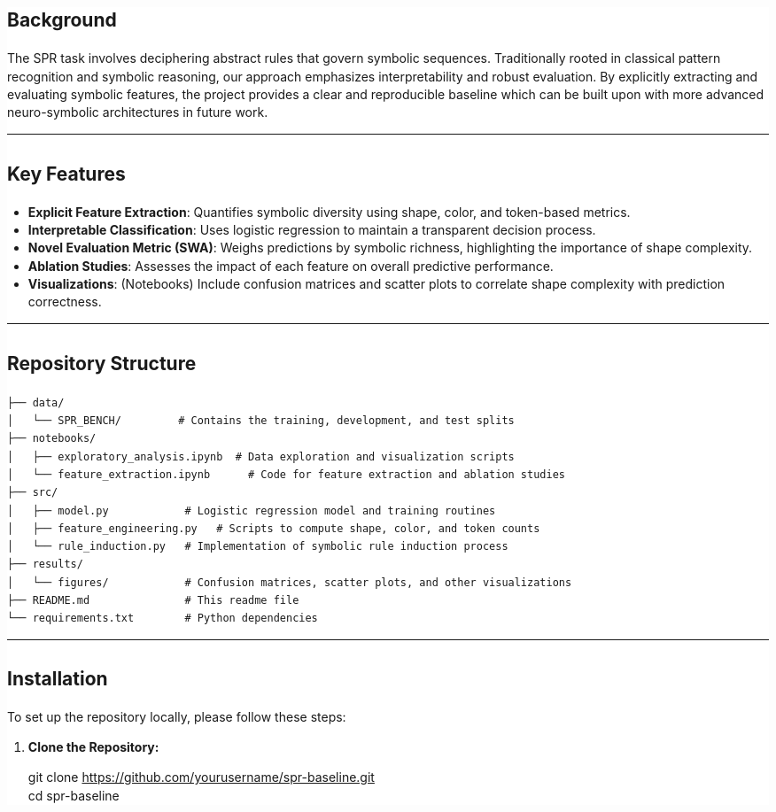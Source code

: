 
## Background

The SPR task involves deciphering abstract rules that govern symbolic sequences. Traditionally rooted in classical pattern recognition and symbolic reasoning, our approach emphasizes interpretability and robust evaluation. By explicitly extracting and evaluating symbolic features, the project provides a clear and reproducible baseline which can be built upon with more advanced neuro-symbolic architectures in future work.

---

## Key Features

- **Explicit Feature Extraction**: Quantifies symbolic diversity using shape, color, and token-based metrics.
- **Interpretable Classification**: Uses logistic regression to maintain a transparent decision process.
- **Novel Evaluation Metric (SWA)**: Weighs predictions by symbolic richness, highlighting the importance of shape complexity.
- **Ablation Studies**: Assesses the impact of each feature on overall predictive performance.
- **Visualizations**: (Notebooks) Include confusion matrices and scatter plots to correlate shape complexity with prediction correctness.

---

## Repository Structure

    ├── data/
    │   └── SPR_BENCH/         # Contains the training, development, and test splits
    ├── notebooks/
    │   ├── exploratory_analysis.ipynb  # Data exploration and visualization scripts
    │   └── feature_extraction.ipynb      # Code for feature extraction and ablation studies
    ├── src/
    │   ├── model.py            # Logistic regression model and training routines
    │   ├── feature_engineering.py   # Scripts to compute shape, color, and token counts
    │   └── rule_induction.py   # Implementation of symbolic rule induction process
    ├── results/
    │   └── figures/            # Confusion matrices, scatter plots, and other visualizations
    ├── README.md               # This readme file
    └── requirements.txt        # Python dependencies

---

## Installation

To set up the repository locally, please follow these steps:

1. **Clone the Repository:**

   git clone https://github.com/yourusername/spr-baseline.git  
   cd spr-baseline
